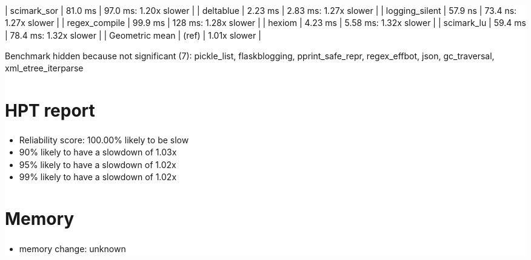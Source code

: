 | scimark_sor                | 81.0 ms                                                             | 97.0 ms: 1.20x slower                                                          |
| deltablue                  | 2.23 ms                                                             | 2.83 ms: 1.27x slower                                                          |
| logging_silent             | 57.9 ns                                                             | 73.4 ns: 1.27x slower                                                          |
| regex_compile              | 99.9 ms                                                             | 128 ms: 1.28x slower                                                           |
| hexiom                     | 4.23 ms                                                             | 5.58 ms: 1.32x slower                                                          |
| scimark_lu                 | 59.4 ms                                                             | 78.4 ms: 1.32x slower                                                          |
| Geometric mean             | (ref)                                                               | 1.01x slower                                                                   |

Benchmark hidden because not significant (7): pickle_list, flaskblogging, pprint_safe_repr, regex_effbot, json, gc_traversal, xml_etree_iterparse

# HPT report

- Reliability score: 100.00% likely to be slow
- 90% likely to have a slowdown of 1.03x
- 95% likely to have a slowdown of 1.02x
- 99% likely to have a slowdown of 1.02x

# Memory
- memory change: unknown